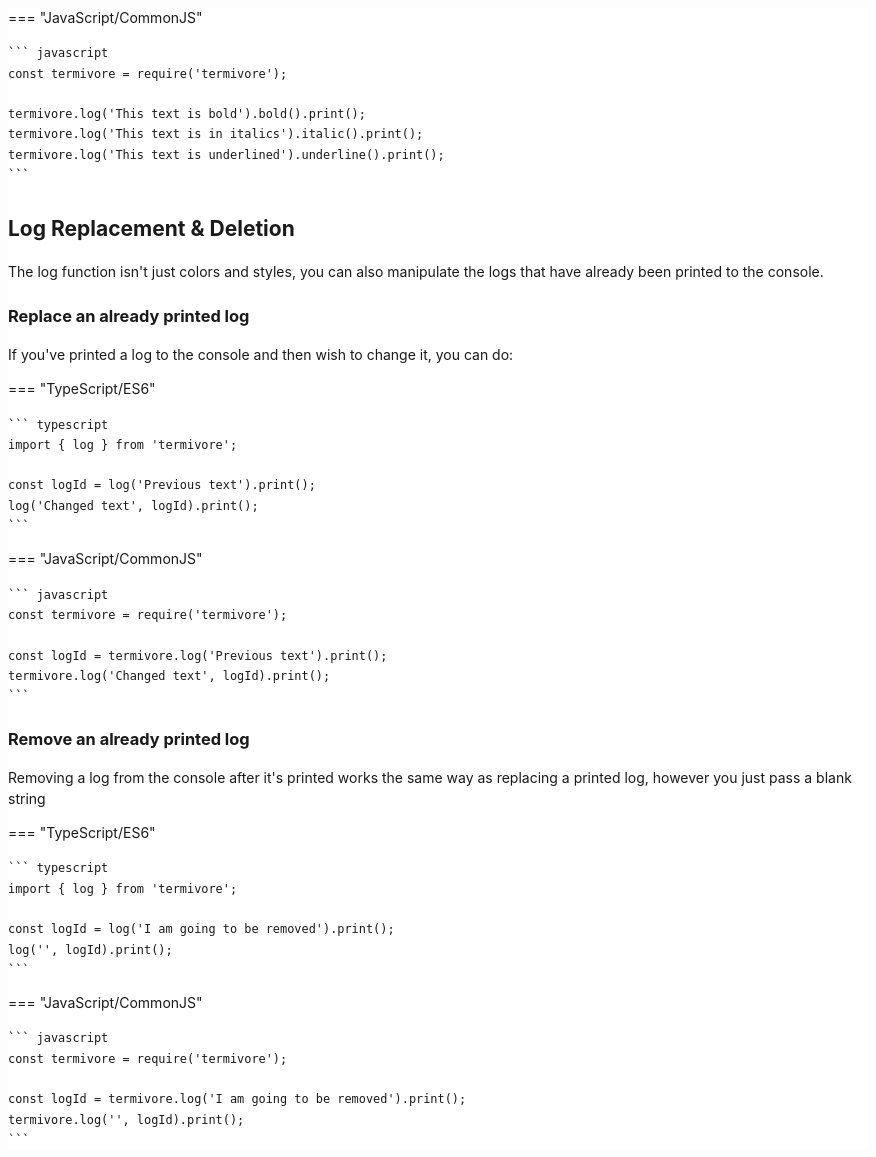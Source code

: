 === "JavaScript/CommonJS"

    ``` javascript
    const termivore = require('termivore');

	termivore.log('This text is bold').bold().print();
	termivore.log('This text is in italics').italic().print();
	termivore.log('This text is underlined').underline().print();
    ```

## Log Replacement & Deletion

The log function isn't just colors and styles, you can also manipulate the logs that have already been printed to the console.

### Replace an already printed log

If you've printed a log to the console and then wish to change it, you can do:

=== "TypeScript/ES6"

    ``` typescript
    import { log } from 'termivore';

	const logId = log('Previous text').print();
    log('Changed text', logId).print();
    ```

=== "JavaScript/CommonJS"

    ``` javascript
    const termivore = require('termivore');

	const logId = termivore.log('Previous text').print();
    termivore.log('Changed text', logId).print();
    ```

### Remove an already printed log

Removing a log from the console after it's printed works the same way as replacing a printed log, however you just pass a blank string

=== "TypeScript/ES6"

    ``` typescript
    import { log } from 'termivore';

	const logId = log('I am going to be removed').print();
    log('', logId).print();
    ```

=== "JavaScript/CommonJS"

    ``` javascript
    const termivore = require('termivore');

	const logId = termivore.log('I am going to be removed').print();
    termivore.log('', logId).print();
    ```
